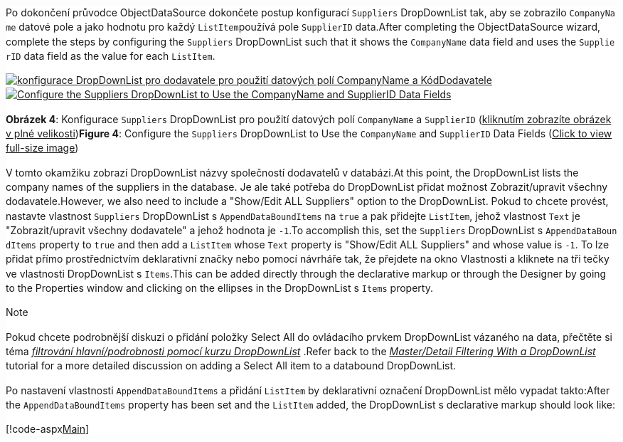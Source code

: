 <span data-ttu-id="d93ba-139">Po dokončení průvodce ObjectDataSource dokončete postup konfigurací `Suppliers` DropDownList tak, aby se zobrazilo `CompanyName` datové pole a jako hodnotu pro každý `ListItem`používá pole `SupplierID` data.</span><span class="sxs-lookup"><span data-stu-id="d93ba-139">After completing the ObjectDataSource wizard, complete the steps by configuring the `Suppliers` DropDownList such that it shows the `CompanyName` data field and uses the `SupplierID` data field as the value for each `ListItem`.</span></span>

<span data-ttu-id="d93ba-140">[![konfigurace DropDownList pro dodavatele pro použití datových polí CompanyName a KódDodavatele](limiting-data-modification-functionality-based-on-the-user-vb/_static/image11.png)](limiting-data-modification-functionality-based-on-the-user-vb/_static/image10.png)</span><span class="sxs-lookup"><span data-stu-id="d93ba-140">[![Configure the Suppliers DropDownList to Use the CompanyName and SupplierID Data Fields](limiting-data-modification-functionality-based-on-the-user-vb/_static/image11.png)](limiting-data-modification-functionality-based-on-the-user-vb/_static/image10.png)</span></span>

<span data-ttu-id="d93ba-141">**Obrázek 4**: Konfigurace `Suppliers` DropDownList pro použití datových polí `CompanyName` a `SupplierID` ([kliknutím zobrazíte obrázek v plné velikosti](limiting-data-modification-functionality-based-on-the-user-vb/_static/image12.png))</span><span class="sxs-lookup"><span data-stu-id="d93ba-141">**Figure 4**: Configure the `Suppliers` DropDownList to Use the `CompanyName` and `SupplierID` Data Fields ([Click to view full-size image](limiting-data-modification-functionality-based-on-the-user-vb/_static/image12.png))</span></span>

<span data-ttu-id="d93ba-142">V tomto okamžiku zobrazí DropDownList názvy společností dodavatelů v databázi.</span><span class="sxs-lookup"><span data-stu-id="d93ba-142">At this point, the DropDownList lists the company names of the suppliers in the database.</span></span> <span data-ttu-id="d93ba-143">Je ale také potřeba do DropDownList přidat možnost Zobrazit/upravit všechny dodavatele.</span><span class="sxs-lookup"><span data-stu-id="d93ba-143">However, we also need to include a "Show/Edit ALL Suppliers" option to the DropDownList.</span></span> <span data-ttu-id="d93ba-144">Pokud to chcete provést, nastavte vlastnost `Suppliers` DropDownList s `AppendDataBoundItems` na `true` a pak přidejte `ListItem`, jehož vlastnost `Text` je "Zobrazit/upravit všechny dodavatele" a jehož hodnota je `-1`.</span><span class="sxs-lookup"><span data-stu-id="d93ba-144">To accomplish this, set the `Suppliers` DropDownList s `AppendDataBoundItems` property to `true` and then add a `ListItem` whose `Text` property is "Show/Edit ALL Suppliers" and whose value is `-1`.</span></span> <span data-ttu-id="d93ba-145">To lze přidat přímo prostřednictvím deklarativní značky nebo pomocí návrháře tak, že přejdete na okno Vlastnosti a kliknete na tři tečky ve vlastnosti DropDownList s `Items`.</span><span class="sxs-lookup"><span data-stu-id="d93ba-145">This can be added directly through the declarative markup or through the Designer by going to the Properties window and clicking on the ellipses in the DropDownList s `Items` property.</span></span>

> [!NOTE]
> <span data-ttu-id="d93ba-146">Pokud chcete podrobnější diskuzi o přidání položky Select All do ovládacího prvkem DropDownList vázaného na data, přečtěte si téma [*filtrování hlavní/podrobnosti pomocí kurzu DropDownList*](../masterdetail/master-detail-filtering-with-a-dropdownlist-vb.md) .</span><span class="sxs-lookup"><span data-stu-id="d93ba-146">Refer back to the [*Master/Detail Filtering With a DropDownList*](../masterdetail/master-detail-filtering-with-a-dropdownlist-vb.md) tutorial for a more detailed discussion on adding a Select All item to a databound DropDownList.</span></span>

<span data-ttu-id="d93ba-147">Po nastavení vlastnosti `AppendDataBoundItems` a přidání `ListItem` by deklarativní označení DropDownList mělo vypadat takto:</span><span class="sxs-lookup"><span data-stu-id="d93ba-147">After the `AppendDataBoundItems` property has been set and the `ListItem` added, the DropDownList s declarative markup should look like:</span></span>

[!code-aspx[Main](limiting-data-modification-functionality-based-on-the-user-vb/samples/sample1.aspx)]
